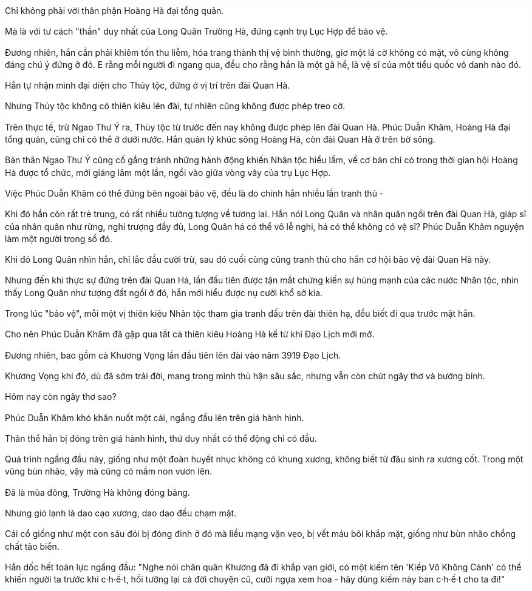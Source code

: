 Chỉ không phải với thân phận Hoàng Hà đại tổng quản.

Mà là với tư cách "thần" duy nhất của Long Quân Trường Hà, đứng cạnh trụ Lục Hợp để bảo vệ.

Đương nhiên, hắn cần phải khiêm tốn thu liễm, hóa trang thành thị vệ bình thường, giơ một lá cờ không có mặt, vô cùng không đáng chú ý đứng ở đó. E rằng mỗi người đi ngang qua, đều cho rằng hắn là một gã hề, là vệ sĩ của một tiểu quốc vô danh nào đó.

Hắn tự nhận mình đại diện cho Thủy tộc, đứng ở vị trí trên đài Quan Hà.

Nhưng Thủy tộc không có thiên kiêu lên đài, tự nhiên cũng không được phép treo cờ.

Trên thực tế, trừ Ngao Thư Ý ra, Thủy tộc từ trước đến nay không được phép lên đài Quan Hà. Phúc Duẫn Khâm, Hoàng Hà đại tổng quản, cũng chỉ có thể ở dưới nước. Hắn quản lý khúc sông Hoàng Hà, còn đài Quan Hà ở trên bờ sông.

Bản thân Ngao Thư Ý cũng cố gắng tránh những hành động khiến Nhân tộc hiểu lầm, về cơ bản chỉ có trong thời gian hội Hoàng Hà được tổ chức, mới giáng lâm một lần, ngồi vào giữa vòng vây của trụ Lục Hợp.

Việc Phúc Duẫn Khâm có thể đứng bên ngoài bảo vệ, đều là do chính hắn nhiều lần tranh thủ -

Khi đó hắn còn rất trẻ trung, có rất nhiều tưởng tượng về tương lai. Hắn nói Long Quân và nhân quân ngồi trên đài Quan Hà, giáp sĩ của nhân quân như rừng, nghi trượng đầy đủ, Long Quân há có thể vô lễ nghi, há có thể không có vệ sĩ? Phúc Duẫn Khâm nguyện làm một người trong số đó.

Khi đó Long Quân nhìn hắn, chỉ lắc đầu cười trừ, sau đó cuối cùng cũng tranh thủ cho hắn cơ hội bảo vệ đài Quan Hà này.

Nhưng đến khi thực sự đứng trên đài Quan Hà, lần đầu tiên được tận mắt chứng kiến sự hùng mạnh của các nước Nhân tộc, nhìn thấy Long Quân như tượng đất ngồi ở đó, hắn mới hiểu được nụ cười khổ sở kia.

Trong lúc "bảo vệ", mỗi một vị thiên kiêu Nhân tộc tham gia tranh đấu trên đài thiên hạ, đều biết đi qua trước mặt hắn.

Cho nên Phúc Duẫn Khâm đã gặp qua tất cả thiên kiêu Hoàng Hà kể từ khi Đạo Lịch mới mở.

Đương nhiên, bao gồm cả Khương Vọng lần đầu tiên lên đài vào năm 3919 Đạo Lịch.

Khương Vọng khi đó, dù đã sớm trải đời, mang trong mình thù hận sâu sắc, nhưng vẫn còn chút ngây thơ và bướng bỉnh.

Hôm nay còn ngây thơ sao?

Phúc Duẫn Khâm khó khăn nuốt một cái, ngẩng đầu lên trên giá hành hình.

Thân thể hắn bị đóng trên giá hành hình, thứ duy nhất có thể động chỉ có đầu.

Quá trình ngẩng đầu này, giống như một đoàn huyết nhục không có khung xương, không biết từ đâu sinh ra xương cốt. Trong một vũng bùn nhão, vậy mà cũng có mầm non vươn lên.

Đã là mùa đông, Trường Hà không đóng băng.

Nhưng gió lạnh là dao cạo xương, dao dao đều chạm mặt.

Cái cổ giống như một con sâu đói bị đóng đinh ở đó mà liều mạng vặn vẹo, bị vết máu bôi khắp mặt, giống như bùn nhão chồng chất tảo biển.

Hắn dốc hết toàn lực ngẩng đầu: "Nghe nói chân quân Khương đã đi khắp vạn giới, có một kiếm tên 'Kiếp Vô Không Cảnh' có thể khiến người ta trước khi c·h·ế·t, hồi tưởng lại cả đời chuyện cũ, cưỡi ngựa xem hoa - hãy dùng kiếm này ban c·h·ế·t cho ta đi!"
